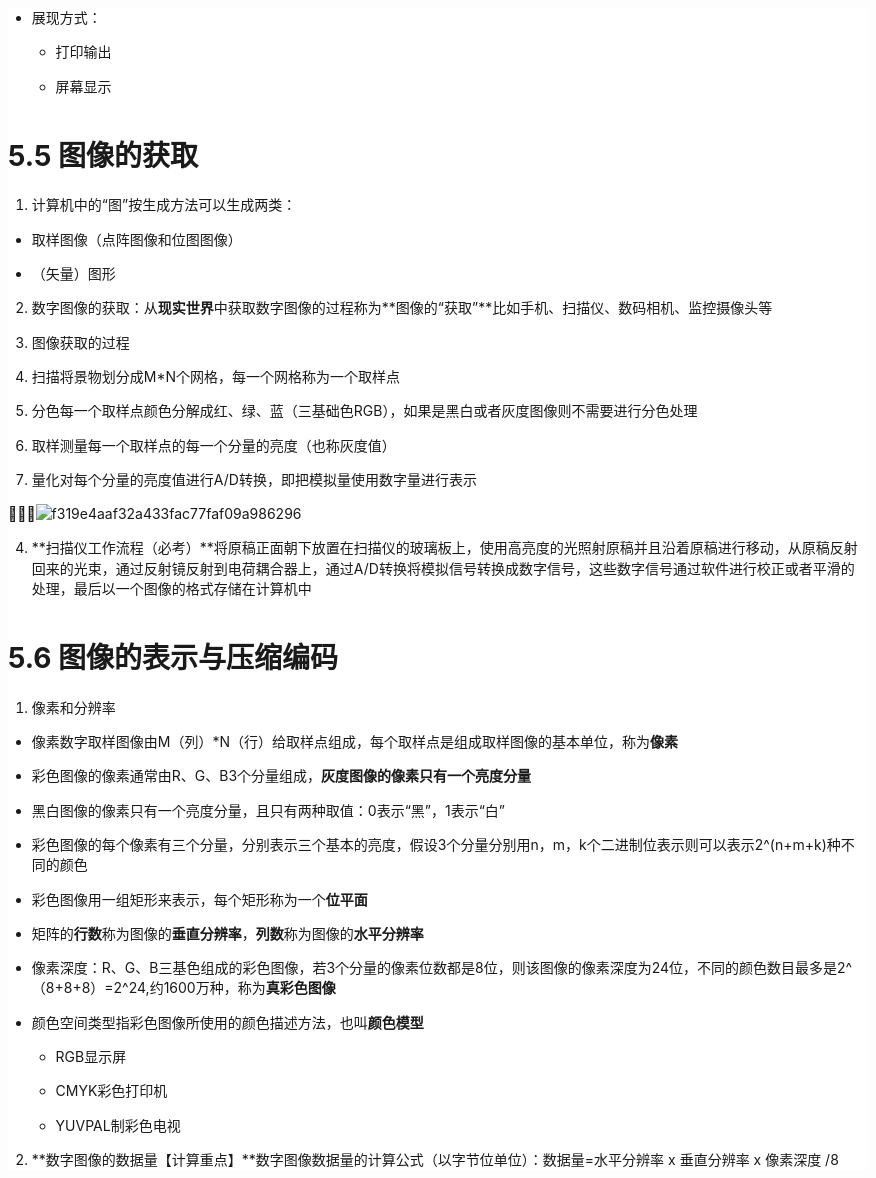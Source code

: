   * 展现方式：
    
    * 打印输出
      
    * 屏幕显示
      

# 5.5 图像的获取

1. 计算机中的“图”按生成方法可以生成两类：
  
  * 取样图像（点阵图像和位图图像）
    
  * （矢量）图形
    
2. 数字图像的获取：从**现实世界**中获取数字图像的过程称为**图像的“获取”**比如手机、扫描仪、数码相机、监控摄像头等
  
3. 图像获取的过程
  
  1. 扫描将景物划分成M*N个网格，每一个网格称为一个取样点
    
  2. 分色每一个取样点颜色分解成红、绿、蓝（三基础色RGB），如果是黑白或者灰度图像则不需要进行分色处理
    
  3. 取样测量每一个取样点的每一个分量的亮度（也称灰度值）
    
  4. 量化对每个分量的亮度值进行A/D转换，即把模拟量使用数字量进行表示
    
  
  ![f319e4aaf32a433fac77faf09a986296](file:///D:/UserData/Pictures/Typedown/f319e4aa-f32a-433f-ac77-faf09a986296.png?msec=1705979216604)
  
4. **扫描仪工作流程（必考）**将原稿正面朝下放置在扫描仪的玻璃板上，使用高亮度的光照射原稿并且沿着原稿进行移动，从原稿反射回来的光束，通过反射镜反射到电荷耦合器上，通过A/D转换将模拟信号转换成数字信号，这些数字信号通过软件进行校正或者平滑的处理，最后以一个图像的格式存储在计算机中
  

# 5.6 图像的表示与压缩编码

1. 像素和分辨率
  
  * 像素数字取样图像由M（列）*N（行）给取样点组成，每个取样点是组成取样图像的基本单位，称为**像素**
    
  * 彩色图像的像素通常由R、G、B3个分量组成，**灰度图像的像素只有一个亮度分量**
    
  * 黑白图像的像素只有一个亮度分量，且只有两种取值：0表示“黑”，1表示“白”
    
  * 彩色图像的每个像素有三个分量，分别表示三个基本的亮度，假设3个分量分别用n，m，k个二进制位表示则可以表示2^(n+m+k)种不同的颜色
    
  * 彩色图像用一组矩形来表示，每个矩形称为一个**位平面**
    
  * 矩阵的**行数**称为图像的**垂直分辨率**，**列数**称为图像的**水平分辨率**
    
  * 像素深度：R、G、B三基色组成的彩色图像，若3个分量的像素位数都是8位，则该图像的像素深度为24位，不同的颜色数目最多是2^（8+8+8）=2^24,约1600万种，称为**真彩色图像**
    
  * 颜色空间类型指彩色图像所使用的颜色描述方法，也叫**颜色模型**
    
    * RGB显示屏
      
    * CMYK彩色打印机
      
    * YUVPAL制彩色电视
      
2. **数字图像的数据量【计算重点】**数字图像数据量的计算公式（以字节位单位）：数据量=水平分辨率 x 垂直分辨率 x 像素深度 /8
  